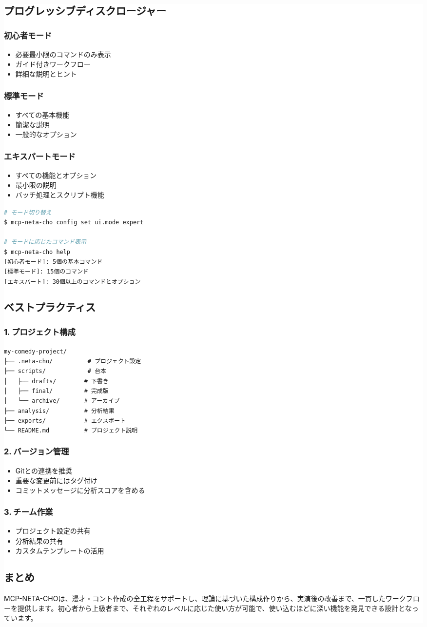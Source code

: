 ## プログレッシブディスクロージャー

### 初心者モード
- 必要最小限のコマンドのみ表示
- ガイド付きワークフロー
- 詳細な説明とヒント

### 標準モード
- すべての基本機能
- 簡潔な説明
- 一般的なオプション

### エキスパートモード
- すべての機能とオプション
- 最小限の説明
- バッチ処理とスクリプト機能

```bash
# モード切り替え
$ mcp-neta-cho config set ui.mode expert

# モードに応じたコマンド表示
$ mcp-neta-cho help
[初心者モード]: 5個の基本コマンド
[標準モード]: 15個のコマンド  
[エキスパート]: 30個以上のコマンドとオプション
```

## ベストプラクティス

### 1. プロジェクト構成
```
my-comedy-project/
├── .neta-cho/          # プロジェクト設定
├── scripts/            # 台本
│   ├── drafts/        # 下書き
│   ├── final/         # 完成版
│   └── archive/       # アーカイブ
├── analysis/          # 分析結果
├── exports/           # エクスポート
└── README.md          # プロジェクト説明
```

### 2. バージョン管理
- Gitとの連携を推奨
- 重要な変更前にはタグ付け
- コミットメッセージに分析スコアを含める

### 3. チーム作業
- プロジェクト設定の共有
- 分析結果の共有
- カスタムテンプレートの活用

## まとめ

MCP-NETA-CHOは、漫才・コント作成の全工程をサポートし、理論に基づいた構成作りから、実演後の改善まで、一貫したワークフローを提供します。初心者から上級者まで、それぞれのレベルに応じた使い方が可能で、使い込むほどに深い機能を発見できる設計となっています。